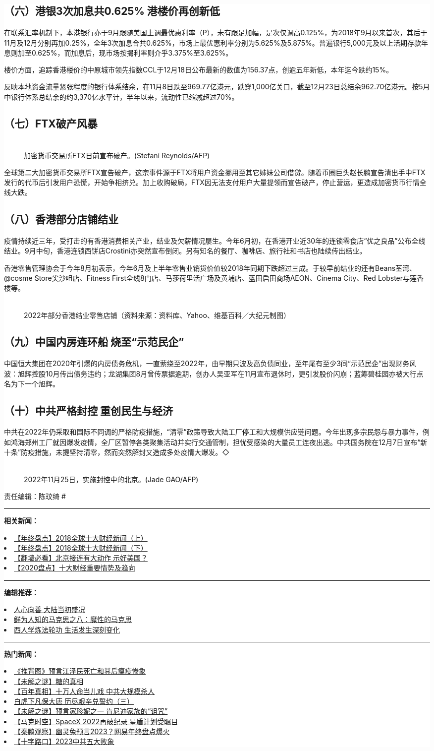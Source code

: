 <h2>（六）港银3次加息共0.625% 港楼价再创新低</h2>
<p>在联系汇率机制下，本港银行亦于9月跟随美国上调最优惠利率（P），未有跟足加幅，是次仅调高0.125%，为2018年9月以来首次，其后于11月及12月分别再加0.25%，全年3次加息合共0.625%，市场上最优惠利率分别为5.625%及5.875%。普遍银行5,000元及以上活期存款年息则加至0.625%，而加息后，现市场按揭利率则介乎3.375%至3.625%。</p>
<p>楼价方面，追踪香港楼价的中原城市领先指数CCL于12月18日公布最新的数值为156.37点，创逾五年新低，本年迄今跌约15%。</p>
<p>反映本地资金流量紧张程度的银行体系结余，在11月8日跌至969.77亿港元，跌穿1,000亿关口，截至12月23日总结余962.70亿港元。按5月中银行体系总结余的约3,370亿水平计，半年以来，流动性已缩减超过70%。</p>
<h2>（七）FTX破产风暴</h2>
<figure id="attachment_13889859" aria-describedby="caption-attachment-13889859" style="width: 600px" class="wp-caption aligncenter"><a target="_blank" href="https://i.epochtimes.com/assets/uploads/2022/12/id13889859-591765.jpg"><img class="size-large wp-image-13889859" src="https://i.epochtimes.com/assets/uploads/2022/12/id13889859-591765-600x400.jpg" alt="" width="600" b="400" /></a><figcaption id="caption-attachment-13889859" class="wp-caption-text">加密货币交易所FTX日前宣布破产。(Stefani Reynolds/AFP)</figcaption></figure>
<p>全球第二大加密货币交易所FTX宣告破产，这宗事件源于FTX将用户资金挪用至其它姊妹公司借贷。随着币圈巨头赵长鹏宣告清出手中FTX发行的代币后引发用户恐慌，开始争相挤兑。加上收购破局，FTX因无法支付用户大量提领而宣告破产，停止营运，更造成加密货币行情全线大跌。</p>
<h2>（八）香港部分店铺结业</h2>
<p>疫情持续近三年，受打击的有香港消费相关产业，结业及欠薪情况屡生。今年6月初，在香港开业近30年的连锁零食店“优之良品”公布全线结业。9月中旬，香港连锁西饼店Crostini亦突然宣布倒闭。另有知名的餐厅、咖啡店、旅行社和书店也陆续传出结业。</p>
<p>香港零售管理协会于今年8月初表示，今年6月及上半年零售业销货价值较2018年同期下跌超过三成。于较早前结业的还有Beans荃湾、@cosme Store尖沙咀店、Fitness First全线8门店、马莎荷里活广场及黄埔店、蓝田启田商场AEON、Cinema City、Red Lobster与莲香楼等。</p>
<figure id="attachment_13894784" aria-describedby="caption-attachment-13894784" style="width: 600px" class="wp-caption aligncenter"><a target="_blank" href="https://i.epochtimes.com/assets/uploads/2022/12/id13894784-bca97dec1f3907ba4ba587e0d6eaade1.png"><img class="size-large wp-image-13894784" src="https://i.epochtimes.com/assets/uploads/2022/12/id13894784-bca97dec1f3907ba4ba587e0d6eaade1-600x563.png" alt="" width="600" b="563" /></a><figcaption id="caption-attachment-13894784" class="wp-caption-text">2022年部分香港结业零售店铺（资料来源：资料库、Yahoo、维基百科／大纪元制图）</figcaption></figure>
<h2>（九）中国内房连环船 烧至“示范民企”</h2>
<p>中国恒大集团在2020年引爆的内房债务危机，一直萦绕至2022年，由早期只波及高负债同业，至年尾有至少3间“示范民企”出现财务风波：旭辉控股10月传出债务违约；龙湖集团8月曾传票据逾期，创办人吴亚军在11月宣布退休时，更引发股价闪崩；蓝筹碧桂园亦被大行点名为下一个旭辉。</p>
<h2>（十）中共严格封控 重创民生与经济</h2>
<p>中共在2022年仍采取和国际不同调的严格防疫措施，“清零”政策导致大陆工厂停工和大规模供应链问题。今年出现多宗民怨与暴力事件，例如鸿海郑州工厂就因爆发疫情，全厂区暂停各类聚集活动并实行交通管制，担忧受感染的大量员工连夜出逃。中共国务院在12月7日宣布“新十条”防疫措施，未提坚持清零，然而突然解封又造成多处疫情大爆发。◇</p>
<figure id="attachment_13873280" aria-describedby="caption-attachment-13873280" style="width: 600px" class="wp-caption aligncenter"><a target="_blank" href="https://i.epochtimes.com/assets/uploads/2022/11/id13873280-000_32TH2AW.jpg"><img class="size-large wp-image-13873280" src="https://i.epochtimes.com/assets/uploads/2022/11/id13873280-000_32TH2AW-600x399.jpg" alt="" width="600" b="399" /></a><figcaption id="caption-attachment-13873280" class="wp-caption-text">2022年11月25日，实施封控中的北京。(Jade GAO/AFP)</figcaption></figure>
<p>责任编辑：陈玟绮 #</p>
	
<hr>


<strong>相关新闻：</strong>
<li><a href="https://github.com/19920513/djy/blob/master/gb/18/12/13/n10907371.md#1">【年终盘点】2018全球十大财经新闻（上）</a></li>
<li><a href="https://github.com/19920513/djy/blob/master/gb/18/12/18/n10918551.md#1">【年终盘点】2018全球十大财经新闻（下）</a></li>
<li><a href="https://github.com/19920513/djy/blob/master/gb/18/12/25/n10931125.md#1">【翻墙必看】北京接连有大动作 示好美国？</a></li>
<li><a href="https://github.com/19920513/djy/blob/master/gb/20/12/27/n12647140.md#1">【2020盘点】十大财经重要情势及趋向</a></li>
<hr>


<strong>编辑推荐：</strong>
<li><a href="https://github.com/19920513/djy/blob/master/gb/15/7/17/n4482910.md?dfh#1" target="_blank">人心向善 大陆当初盛况</a></li><li><a href="https://github.com/tsiac2612/djy/blob/master/gb/10/7/28/n2978870.md#1" target="_blank">鲜为人知的马克思之八：魔性的马克思</a></li><li><a href="https://github.com/tsiac2612/djy/blob/master/gb/18/5/30/n10441048.md#1" target="_blank">西人学炼法轮功 生活发生深刻变化</a></li>
<hr>

<strong>热门新闻：</strong>
<li><a href="https://github.com/19920513/djy/blob/master/gb/22/12/27/n13893016.md#1">《推背图》预言江泽民死亡和其后瘟疫惨象</a></li>
<li><a href="https://github.com/19920513/djy/blob/master/gb/22/12/23/n13890128.md#1">【未解之谜】糖的真相</a></li>
<li><a href="https://github.com/19920513/djy/blob/master/gb/22/12/23/n13890728.md#1">【百年真相】十万人命当儿戏 中共大规模杀人</a></li>
<li><a href="https://github.com/19920513/djy/blob/master/gb/22/12/9/n13881213.md#1">白虎下凡保大唐 历尽艰辛兑誓约（三）</a></li>
<li><a href="https://github.com/19920513/djy/blob/master/gb/22/12/26/n13891849.md#1">【未解之谜】预言家珍妮之一 肯尼迪家族的“诅咒”</a></li>
<li><a href="https://github.com/19920513/djy/blob/master/gb/22/12/30/n13895382.md#1">【马克时空】SpaceX 2022再破纪录 星盾计划受瞩目</a></li>
<li><a href="https://github.com/19920513/djy/blob/master/gb/22/12/29/n13894708.md#1">【秦鹏观察】幽灵兔预言2023？网易年终盘点爆火</a></li>
<li><a href="https://github.com/19920513/djy/blob/master/gb/22/12/29/n13894372.md#1">【十字路口】2023中共五大败象</a></li>
